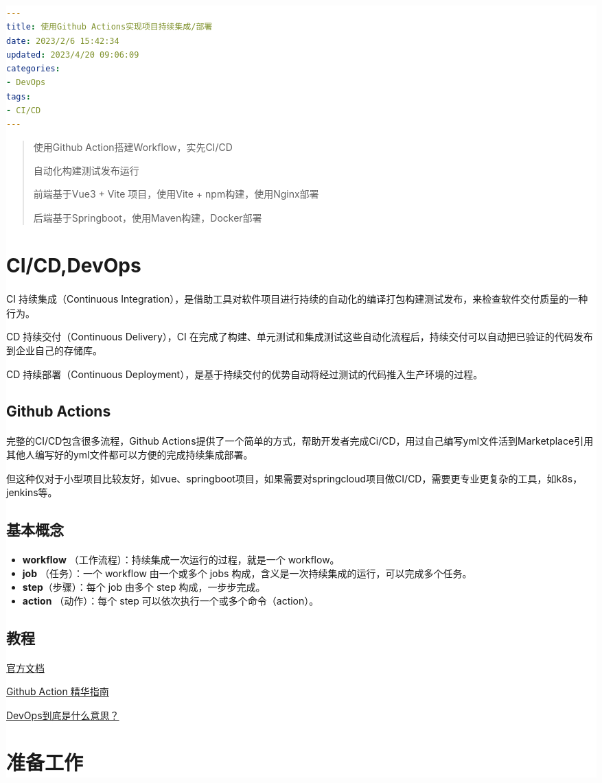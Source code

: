 ```yaml
---
title: 使用Github Actions实现项目持续集成/部署
date: 2023/2/6 15:42:34
updated: 2023/4/20 09:06:09
categories:
- DevOps
tags:
- CI/CD
---
```


> 使用Github Action搭建Workflow，实先CI/CD
>
> 自动化构建测试发布运行
>
> 前端基于Vue3 + Vite 项目，使用Vite + npm构建，使用Nginx部署
>
> 后端基于Springboot，使用Maven构建，Docker部署

# CI/CD,DevOps

CI 持续集成（Continuous Integration），是借助工具对软件项目进行持续的自动化的编译打包构建测试发布，来检查软件交付质量的一种行为。

CD 持续交付（Continuous Delivery），CI 在完成了构建、单元测试和集成测试这些自动化流程后，持续交付可以自动把已验证的代码发布到企业自己的存储库。

CD 持续部署（Continuous Deployment），是基于持续交付的优势自动将经过测试的代码推入生产环境的过程。

## Github Actions

完整的CI/CD包含很多流程，Github Actions提供了一个简单的方式，帮助开发者完成Ci/CD，用过自己编写yml文件活到Marketplace引用其他人编写好的yml文件都可以方便的完成持续集成部署。

但这种仅对于小型项目比较友好，如vue、springboot项目，如果需要对springcloud项目做CI/CD，需要更专业更复杂的工具，如k8s，jenkins等。

## 基本概念

- **workflow** （工作流程）：持续集成一次运行的过程，就是一个 workflow。
- **job** （任务）：一个 workflow 由一个或多个 jobs 构成，含义是一次持续集成的运行，可以完成多个任务。
- **step**（步骤）：每个 job 由多个 step 构成，一步步完成。
- **action** （动作）：每个 step 可以依次执行一个或多个命令（action）。

## 教程

[官方文档](https://docs.github.com/en/actions/using-workflows/workflow-syntax-for-github-actions#name)

[Github Action 精华指南](https://zhuanlan.zhihu.com/p/164744104)

[DevOps到底是什么意思？](https://zhuanlan.zhihu.com/p/91371659)

# 准备工作
